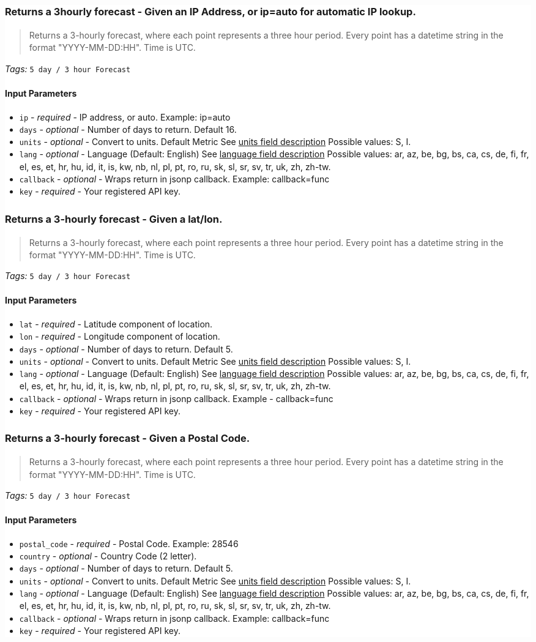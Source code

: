 ### Returns a 3hourly forecast - Given an IP Address, or ip=auto for automatic IP lookup.

> Returns a 3-hourly forecast, where each point represents a three hour   period. Every point has a datetime string in the format "YYYY-MM-DD:HH". Time is UTC.

*Tags:* `5 day / 3 hour Forecast`

#### Input Parameters
* `ip` - _required_ - IP address, or auto. Example: ip=auto
* `days` - _optional_ - Number of days to return. Default 16.
* `units` - _optional_ - Convert to units. Default Metric See <a target='blank' href='/api/requests'>units field description</a>
    Possible values: S, I.
* `lang` - _optional_ - Language (Default: English) See <a target='blank' href='/api/requests'>language field description</a>
    Possible values: ar, az, be, bg, bs, ca, cs, de, fi, fr, el, es, et, hr, hu, id, it, is, kw, nb, nl, pl, pt, ro, ru, sk, sl, sr, sv, tr, uk, zh, zh-tw.
* `callback` - _optional_ - Wraps return in jsonp callback. Example: callback=func
* `key` - _required_ - Your registered API key.

### Returns a 3-hourly forecast - Given a lat/lon.

> Returns a 3-hourly forecast, where each point represents a three hour   period. Every point has a datetime string in the format "YYYY-MM-DD:HH". Time is UTC.

*Tags:* `5 day / 3 hour Forecast`

#### Input Parameters
* `lat` - _required_ - Latitude component of location.
* `lon` - _required_ - Longitude component of location.
* `days` - _optional_ - Number of days to return. Default 5.
* `units` - _optional_ - Convert to units. Default Metric See <a target='blank' href='/api/requests'>units field description</a>
    Possible values: S, I.
* `lang` - _optional_ - Language (Default: English) See <a target='blank' href='/api/requests'>language field description</a>
    Possible values: ar, az, be, bg, bs, ca, cs, de, fi, fr, el, es, et, hr, hu, id, it, is, kw, nb, nl, pl, pt, ro, ru, sk, sl, sr, sv, tr, uk, zh, zh-tw.
* `callback` - _optional_ - Wraps return in jsonp callback. Example - callback=func
* `key` - _required_ - Your registered API key.

### Returns a 3-hourly forecast - Given a Postal Code.

> Returns a 3-hourly forecast, where each point represents a three hour period. Every point has a datetime string in the format "YYYY-MM-DD:HH". Time is UTC.

*Tags:* `5 day / 3 hour Forecast`

#### Input Parameters
* `postal_code` - _required_ - Postal Code. Example: 28546
* `country` - _optional_ - Country Code (2 letter).
* `days` - _optional_ - Number of days to return. Default 5.
* `units` - _optional_ - Convert to units. Default Metric See <a target='blank' href='/api/requests'>units field description</a>
    Possible values: S, I.
* `lang` - _optional_ - Language (Default: English) See <a target='blank' href='/api/requests'>language field description</a>
    Possible values: ar, az, be, bg, bs, ca, cs, de, fi, fr, el, es, et, hr, hu, id, it, is, kw, nb, nl, pl, pt, ro, ru, sk, sl, sr, sv, tr, uk, zh, zh-tw.
* `callback` - _optional_ - Wraps return in jsonp callback. Example: callback=func
* `key` - _required_ - Your registered API key.
